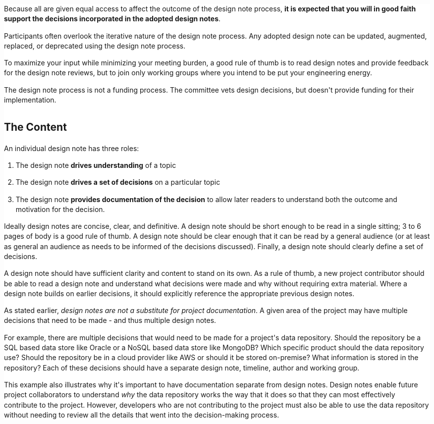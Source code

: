 Because all are given equal access to affect the outcome of the design
note process, **it is expected that you will in good faith support the
decisions incorporated in the adopted design notes**.

Participants often overlook the iterative nature of the design note
process. Any adopted design note can be updated, augmented, replaced, or
deprecated using the design note process.

To maximize your input while minimizing your meeting burden, a good rule
of thumb is to read design notes and provide feedback for the design
note reviews, but to join only working groups where you intend to be put
your engineering energy.

The design note process is not a funding process. The committee vets
design decisions, but doesn't provide funding for their implementation.

## The Content

An individual design note has three roles:

1. The design note **drives understanding** of a topic

2. The design note **drives a set of decisions** on a particular topic

3. The design note **provides documentation of the decision** to allow
   later readers to understand both the outcome and motivation for the
   decision.

Ideally design notes are concise, clear, and definitive. A design note
should be short enough to be read in a single sitting; 3 to 6 pages of
body is a good rule of thumb. A design note should be clear enough that
it can be read by a general audience (or at least as general an audience
as needs to be informed of the decisions discussed). Finally, a design
note should clearly define a set of decisions.

A design note should have sufficient clarity and content to stand on its
own. As a rule of thumb, a new project contributor should be able to
read a design note and understand what decisions were made and why
without requiring extra material. Where a design note builds on earlier
decisions, it should explicitly reference the appropriate previous
design notes.

As stated earlier, *design notes are not a substitute for project
documentation*. A given area of the project may have multiple decisions
that need to be made - and thus multiple design notes.

For example, there are multiple decisions that would need to be made for
a project's data repository. Should the repository be a SQL based data
store like Oracle or a NoSQL based data store like MongoDB? Which
specific product should the data repository use? Should the repository
be in a cloud provider like AWS or should it be stored on-premise? What
information is stored in the repository? Each of these decisions should
have a separate design note, timeline, author and working group.

This example also illustrates why it's important to have documentation
separate from design notes. Design notes enable future project
collaborators to understand *why* the data repository works the way that
it does so that they can most effectively contribute to the project.
However, developers who are not contributing to the project must also be
able to use the data repository without needing to review all the
details that went into the decision-making process.
